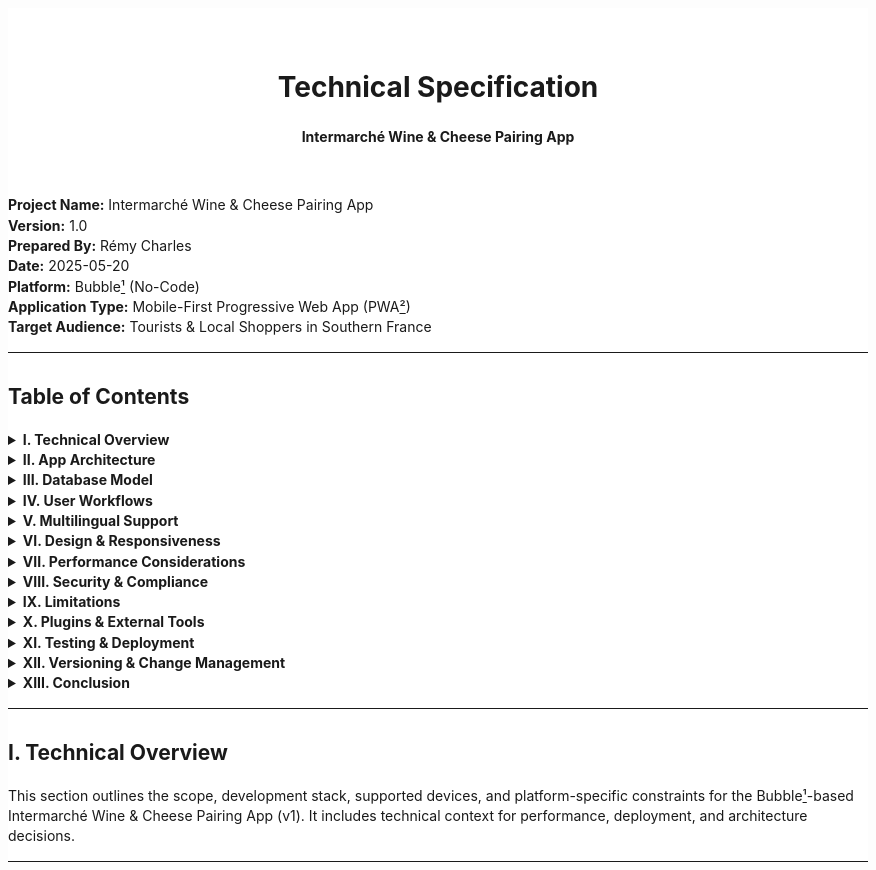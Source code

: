 
<br />
<div align="center">
  <h1 align="center">Technical Specification</h1>
  <p align="center">
    <strong>Intermarché Wine & Cheese Pairing App</strong>
    <br />
  </p>
</div>

</br>

**Project Name:** Intermarché Wine & Cheese Pairing App  </br>
**Version:** 1.0  </br>
**Prepared By:** Rémy Charles </br>
**Date:** 2025-05-20  </br>
**Platform:** Bubble[¹](#glossary-bubble) (No-Code)  </br>
**Application Type:** Mobile-First Progressive Web App (PWA[²](#glossary-pwa)) </br> 
**Target Audience:** Tourists & Local Shoppers in Southern France 

---

## Table of Contents

<details><summary><b>I. Technical Overview</b></summary></details>

<details><summary><b>II. App Architecture</b></summary></details>

<details><summary><b>III. Database Model</b></summary></details>

<details><summary><b>IV. User Workflows</b></summary></details>

<details><summary><b>V. Multilingual Support</b></summary></details>

<details><summary><b>VI. Design & Responsiveness</b></summary></details>

<details><summary><b>VII. Performance Considerations</b></summary></details>

<details><summary><b>VIII. Security & Compliance</b></summary></details>

<details><summary><b>IX. Limitations</b></summary></details>

<details><summary><b>X. Plugins & External Tools</b></summary></details>

<details><summary><b>XI. Testing & Deployment</b></summary></details>

<details><summary><b>XII. Versioning & Change Management</b></summary></details>

<details><summary><b>XIII. Conclusion</b></summary></details>

---

## I. Technical Overview

This section outlines the scope, development stack, supported devices, and platform-specific constraints for the Bubble[¹](#glossary-bubble)-based Intermarché Wine & Cheese Pairing App (v1). It includes technical context for performance, deployment, and architecture decisions.

---